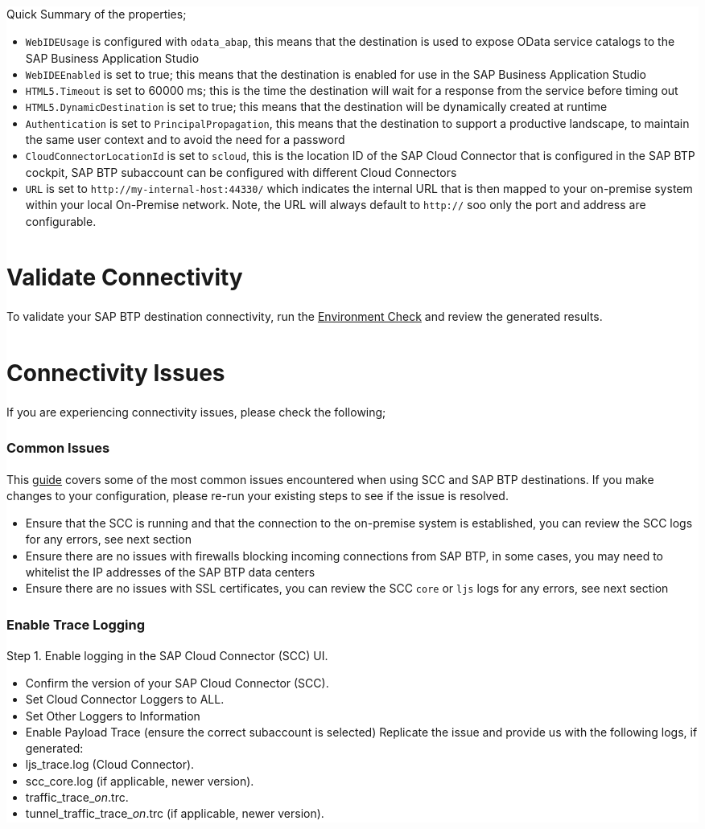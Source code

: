 Quick Summary of the properties;
- `WebIDEUsage` is configured with `odata_abap`, this means that the destination is used to expose OData service catalogs to the SAP Business Application Studio
- `WebIDEEnabled` is set to true; this means that the destination is enabled for use in the SAP Business Application Studio
- `HTML5.Timeout` is set to 60000 ms; this is the time the destination will wait for a response from the service before timing out
- `HTML5.DynamicDestination` is set to true; this means that the destination will be dynamically created at runtime
- `Authentication` is set to `PrincipalPropagation`, this means that the destination to support a productive landscape, to maintain the same user context and to avoid the need for a password
- `CloudConnectorLocationId` is set to `scloud`, this is the location ID of the SAP Cloud Connector that is configured in the SAP BTP cockpit, SAP BTP subaccount can be configured with different Cloud Connectors
- `URL` is set to `http://my-internal-host:44330/` which indicates the internal URL that is then mapped to your on-premise system within your local On-Premise network. Note, the URL will always default to `http://` soo only the port and address are configurable.

# Validate Connectivity

To validate your SAP BTP destination connectivity, run the [Environment Check](../destinations/README.md#environment-check) and review the generated results.

# Connectivity Issues

If you are experiencing connectivity issues, please check the following;

### Common Issues

This [guide](https://ga.support.sap.com/dtp/viewer/index.html#/tree/3046/actions/45995:48363:53594:48366:52526) covers some of the most common issues encountered when using SCC and SAP BTP destinations. If you make changes to your configuration, please re-run your existing steps to see if the issue is resolved.

- Ensure that the SCC is running and that the connection to the on-premise system is established, you can review the SCC logs for any errors, see next section
- Ensure there are no issues with firewalls blocking incoming connections from SAP BTP, in some cases, you may need to whitelist the IP addresses of the SAP BTP data centers
- Ensure there are no issues with SSL certificates, you can review the SCC `core` or `ljs` logs for any errors, see next section

### Enable Trace Logging

Step 1. Enable logging in the SAP Cloud Connector (SCC) UI.

* Confirm the version of your SAP Cloud Connector (SCC).
* Set Cloud Connector Loggers to ALL.
* Set Other Loggers to Information
* Enable Payload Trace (ensure the correct subaccount is selected)
  Replicate the issue and provide us with the following logs, if generated:
* ljs_trace.log (Cloud Connector).
* scc_core.log (if applicable, newer version).
* traffic_trace_<subaccount>_on_<region>.trc.
* tunnel_traffic_trace_<subaccount>_on_<region>.trc (if applicable, newer version).
